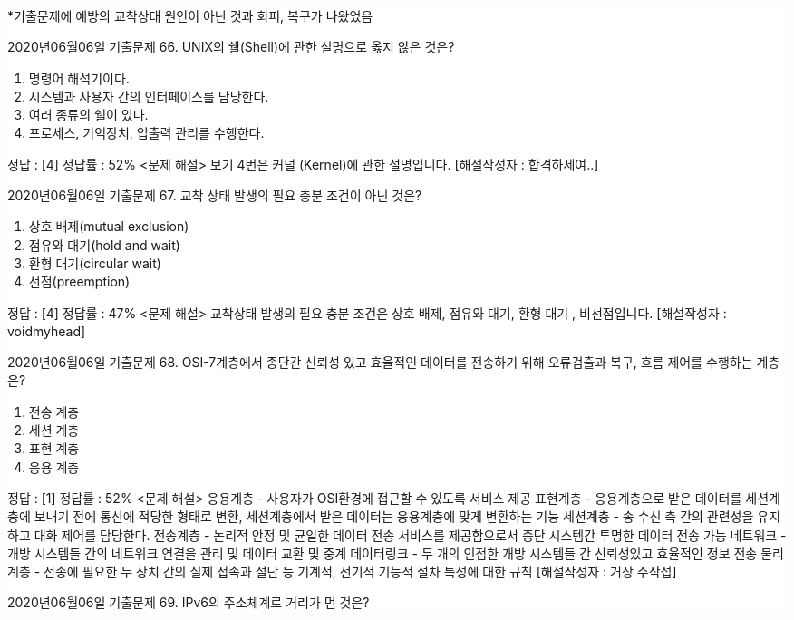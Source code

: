*기출문제에 예방의 교착상태 원인이 아닌 것과 회피, 복구가 나왔었음


2020년06월06일 기출문제
66.	UNIX의 쉘(Shell)에 관한 설명으로 옳지 않은 것은?

1.	명령어 해석기이다.
2.	시스템과 사용자 간의 인터페이스를 담당한다.
3.	여러 종류의 쉘이 있다.
4.	프로세스, 기억장치, 입출력 관리를 수행한다.

정답 : [4] 
정답률 : 52%
<문제 해설>
보기 4번은 커널 (Kernel)에 관한 설명입니다.
[해설작성자 : 합격하세여..]


2020년06월06일 기출문제
67.	교착 상태 발생의 필요 충분 조건이 아닌 것은?

1.	상호 배제(mutual exclusion)
2.	점유와 대기(hold and wait)
3.	환형 대기(circular wait)
4.	선점(preemption)

정답 : [4] 
정답률 : 47%
<문제 해설>
교착상태 발생의 필요 충분 조건은
상호 배제, 점유와 대기, 환형 대기 , 비선점입니다.
[해설작성자 : voidmyhead]


2020년06월06일 기출문제
68.	OSI-7계층에서 종단간 신뢰성 있고 효율적인 데이터를 전송하기 위해 오류검출과 복구, 흐름 제어를 수행하는 계층은?

1.	전송 계층
2.	세션 계층
3.	표현 계층
4.	응용 계층

정답 : [1] 
정답률 : 52%
<문제 해설>
응용계층 - 사용자가 OSI환경에 접근할 수 있도록 서비스 제공
표현계층 - 응용계층으로 받은 데이터를 세션계층에 보내기 전에 통신에 적당한 형태로 변환, 세션계층에서 받은 데이터는 응용계층에 맞게 변환하는 기능
세션계층 - 송 수신 측 간의 관련성을 유지하고 대화 제어를 담당한다.
전송계층 - 논리적 안정 및 균일한 데이터 전송 서비스를 제공함으로서 종단 시스템간 투명한 데이터 전송 가능
네트워크 - 개방 시스템들 간의 네트워크 연결을 관리 및 데이터 교환 및 중계
데이터링크 - 두 개의 인접한 개방 시스템들 간 신뢰성있고 효율적인 정보 전송
물리계층 - 전송에 필요한 두 장치 간의 실제 접속과 절단 등 기계적, 전기적 기능적 절차 특성에 대한 규칙
[해설작성자 : 거상 주작섭]


2020년06월06일 기출문제
69.	IPv6의 주소체계로 거리가 먼 것은?
